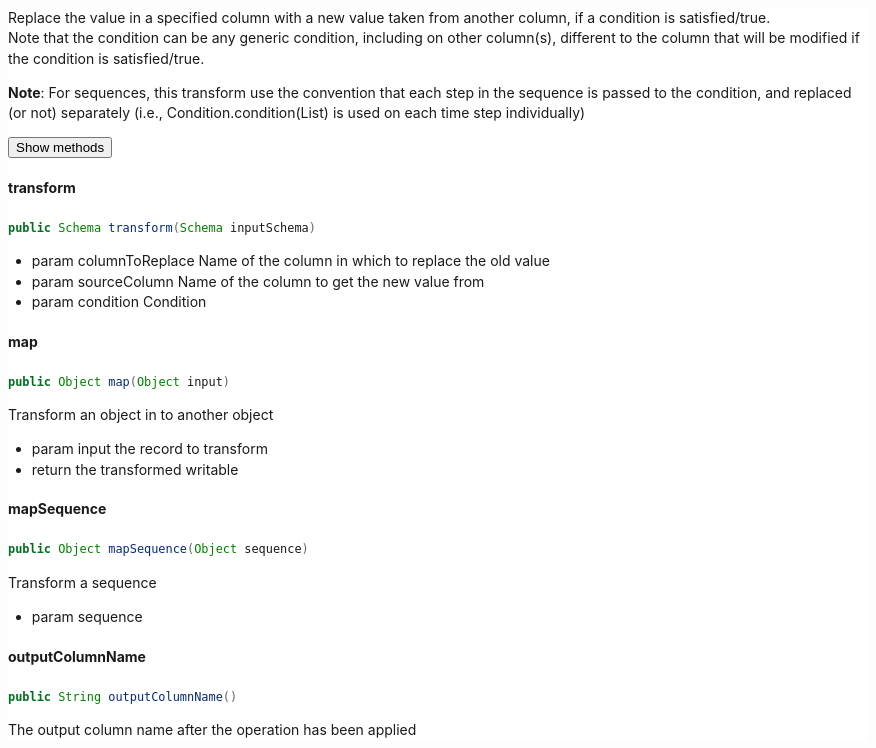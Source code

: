 Replace the value in a specified column with a new value taken from another column, if a condition is satisfied/true.<br>
Note that the condition can be any generic condition, including on other column(s), different to the column
that will be modified if the condition is satisfied/true.<br>

<b>Note</b>: For sequences, this
transform use the convention that
each step in the sequence is passed
to the condition,
and replaced (or not) separately (i.e., Condition.condition(List<Writable>)
is used on each time step individually)


<button class="btn btn-primary" type="button" data-toggle="collapse" data-target="#ConditionalCopyValueTransform" aria-expanded="false" aria-controls="ConditionalCopyValueTransform">Show methods</button>
<div class="collapse" id="ConditionalCopyValueTransform"><div class="card card-body">

#### transform 
```java
public Schema transform(Schema inputSchema) 
```


- param columnToReplace Name of the column in which to replace the old value
- param sourceColumn    Name of the column to get the new value from
- param condition       Condition

#### map 
```java
public Object map(Object input) 
```


Transform an object
in to another object

- param input the record to transform
- return the transformed writable

#### mapSequence 
```java
public Object mapSequence(Object sequence) 
```


Transform a sequence

- param sequence

#### outputColumnName 
```java
public String outputColumnName() 
```


The output column name
after the operation has been applied
